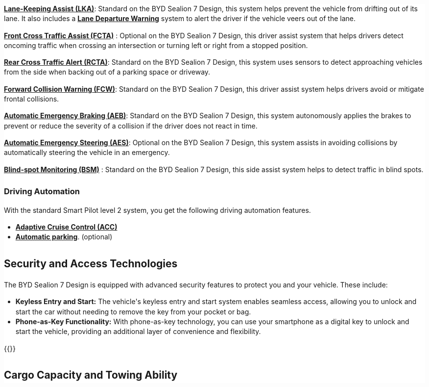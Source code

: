 [**Lane-Keeping Assist (LKA)**](../../../../technology/driverassistance/lanekeepingassist/): Standard on the BYD Sealion 7 Design, this system helps prevent the vehicle from drifting out of its lane. It also includes a [**Lane Departure Warning**](../../../../technology/driverassistance/lanedeparturewarning/) system to alert the driver if the vehicle veers out of the lane.

[**Front Cross Traffic Assist (FCTA)**](../../../../technology/driverassistance/frontcrosstrafficassist/) : Optional on the BYD Sealion 7 Design, this driver assist system that helps drivers detect oncoming traffic when crossing an intersection or turning left or right from a stopped position.

[**Rear Cross Traffic Alert (RCTA)**](../../../../technology/driverassistance/rearcrosstrafficalert/): Standard on the BYD Sealion 7 Design, this system uses sensors to detect approaching vehicles from the side when backing out of a parking space or driveway.

[**Forward Collision Warning (FCW)**](../../../../technology/driverassistance/forwardcollisionwarning/): Standard on the BYD Sealion 7 Design, this driver assist system helps drivers avoid or mitigate frontal collisions.

[**Automatic Emergency Braking (AEB)**](../../../../technology/driverassistance/automaticemergencybraking/): Standard on the BYD Sealion 7 Design, this system autonomously applies the brakes to prevent or reduce the severity of a collision if the driver does not react in time.

[**Automatic Emergency Steering (AES)**](../../../../technology/driverassistance/automaticemergencysteering/): Optional on the BYD Sealion 7 Design, this system assists in avoiding collisions by automatically steering the vehicle in an emergency.

[**Blind-spot Monitoring (BSM)**](../../../../technology/driverassistance/blindspotmonitoring/) : Standard on the BYD Sealion 7 Design, this side assist system helps to detect traffic in blind spots.

### Driving Automation

With the standard Smart Pilot level 2 system, you get the following driving automation features.

- [**Adaptive Cruise Control (ACC)**](../../../../technology/driverassistance/adaptivecruisecontrol/)
- [**Automatic parking**](../../../../technology/driverassistance/automaticparking/). (optional)

## Security and Access Technologies

The BYD Sealion 7 Design is equipped with advanced security features to protect you and your vehicle. These include:

- **Keyless Entry and Start:** The vehicle's keyless entry and start system enables seamless access, allowing you to unlock and start the car without needing to remove the key from your pocket or bag.
- **Phone-as-Key Functionality:** With phone-as-key technology, you can use your smartphone as a digital key to unlock and start the vehicle, providing an additional layer of convenience and flexibility.

{{<evkxdisplayaddarticle />}}

<a id="section-transportation" style="display: block; position: relative; top: -60px; visibility: hidden;"></a>

## Cargo Capacity and Towing Ability

